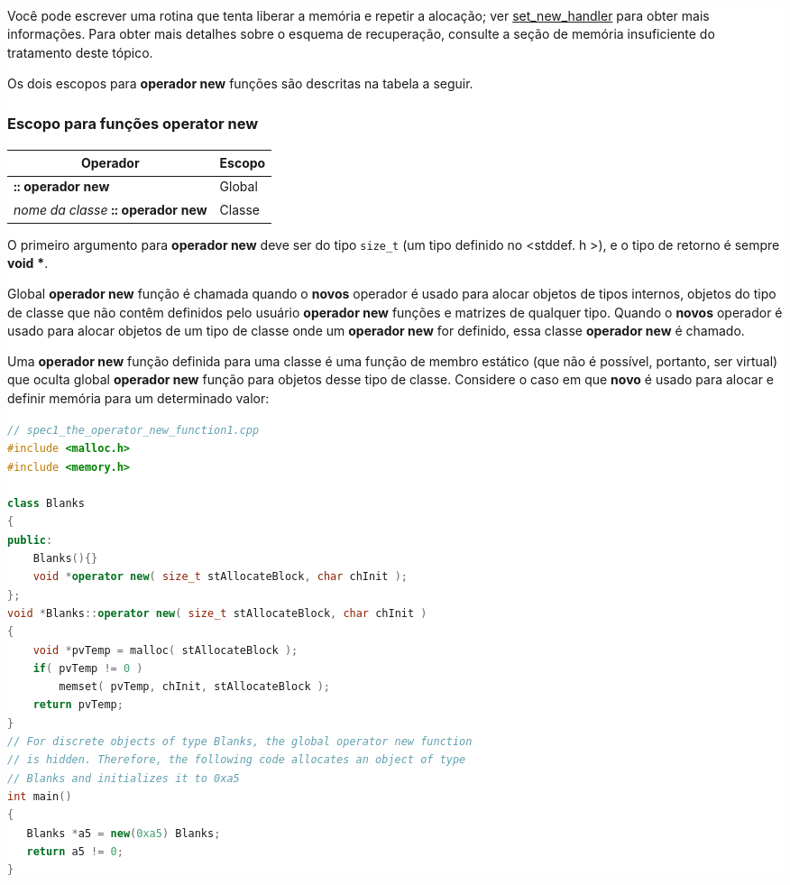 Você pode escrever uma rotina que tenta liberar a memória e repetir a alocação; ver [set_new_handler](../c-runtime-library/reference/set-new-handler.md) para obter mais informações. Para obter mais detalhes sobre o esquema de recuperação, consulte a seção de memória insuficiente do tratamento deste tópico.

Os dois escopos para **operador new** funções são descritas na tabela a seguir.

### <a name="scope-for-operator-new-functions"></a>Escopo para funções operator new

|Operador|Escopo|
|--------------|-----------|
|**:: operador new**|Global|
|*nome da classe* **:: operador new**|Classe|

O primeiro argumento para **operador new** deve ser do tipo `size_t` (um tipo definido no \<stddef. h >), e o tipo de retorno é sempre **void** <strong>\*</strong>.

Global **operador new** função é chamada quando o **novos** operador é usado para alocar objetos de tipos internos, objetos do tipo de classe que não contêm definidos pelo usuário **operador new** funções e matrizes de qualquer tipo. Quando o **novos** operador é usado para alocar objetos de um tipo de classe onde um **operador new** for definido, essa classe **operador new** é chamado.

Uma **operador new** função definida para uma classe é uma função de membro estático (que não é possível, portanto, ser virtual) que oculta global **operador new** função para objetos desse tipo de classe. Considere o caso em que **novo** é usado para alocar e definir memória para um determinado valor:

```cpp
// spec1_the_operator_new_function1.cpp
#include <malloc.h>
#include <memory.h>

class Blanks
{
public:
    Blanks(){}
    void *operator new( size_t stAllocateBlock, char chInit );
};
void *Blanks::operator new( size_t stAllocateBlock, char chInit )
{
    void *pvTemp = malloc( stAllocateBlock );
    if( pvTemp != 0 )
        memset( pvTemp, chInit, stAllocateBlock );
    return pvTemp;
}
// For discrete objects of type Blanks, the global operator new function
// is hidden. Therefore, the following code allocates an object of type
// Blanks and initializes it to 0xa5
int main()
{
   Blanks *a5 = new(0xa5) Blanks;
   return a5 != 0;
}
```
